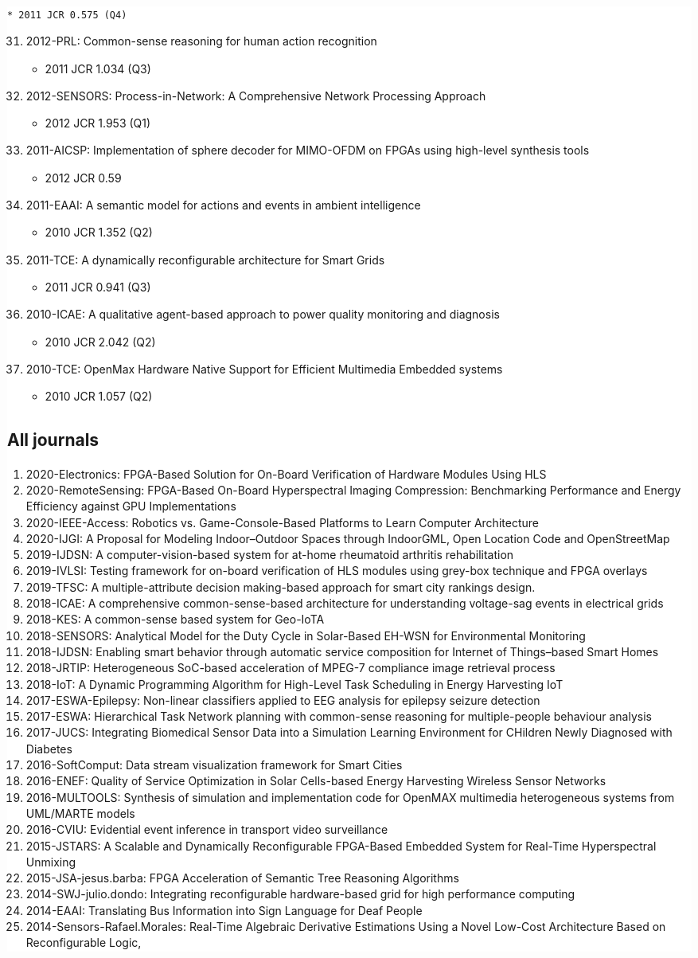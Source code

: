     * 2011 JCR 0.575 (Q4)
31. 2012-PRL: Common-sense reasoning for human action recognition

    * 2011 JCR 1.034 (Q3)
32. 2012-SENSORS: Process-in-Network: A Comprehensive Network Processing Approach

    * 2012 JCR 1.953 (Q1)
33. 2011-AICSP: Implementation of sphere decoder for MIMO-OFDM on FPGAs using high-level synthesis tools

    * 2012 JCR 0.59
34. 2011-EAAI: A semantic model for actions and events in ambient intelligence

    * 2010 JCR 1.352 (Q2)
35. 2011-TCE: A dynamically reconfigurable architecture for Smart Grids

    * 2011 JCR 0.941 (Q3)
36. 2010-ICAE: A qualitative agent-based approach to power quality monitoring and diagnosis

    * 2010 JCR 2.042 (Q2)
37. 2010-TCE: OpenMax Hardware Native Support for Efficient Multimedia Embedded systems

    * 2010 JCR 1.057 (Q2)


All journals
------------

1. 2020-Electronics: FPGA-Based Solution for On-Board Verification of Hardware Modules Using HLS
2. 2020-RemoteSensing: FPGA-Based On-Board Hyperspectral Imaging Compression: Benchmarking Performance and Energy Efficiency against GPU Implementations
3. 2020-IEEE-Access: Robotics vs. Game-Console-Based Platforms to Learn Computer Architecture
4. 2020-IJGI: A Proposal for Modeling Indoor–Outdoor Spaces through IndoorGML, Open Location Code and OpenStreetMap
5. 2019-IJDSN: A computer-vision-based system for at-home rheumatoid arthritis rehabilitation
6. 2019-IVLSI: Testing framework for on-board verification of HLS modules using grey-box technique and FPGA overlays
7. 2019-TFSC: A multiple-attribute decision making-based approach for smart city rankings design.
8. 2018-ICAE: A comprehensive common-sense-based architecture for understanding voltage-sag events in electrical grids
9. 2018-KES: A common-sense based system for Geo-IoTA
10. 2018-SENSORS: Analytical Model for the Duty Cycle in Solar-Based EH-WSN for Environmental Monitoring
11. 2018-IJDSN: Enabling smart behavior through automatic service composition for Internet of Things–based Smart Homes
12. 2018-JRTIP: Heterogeneous SoC-based acceleration of MPEG-7 compliance image retrieval process
13. 2018-IoT: A Dynamic Programming Algorithm for High-Level Task Scheduling in Energy Harvesting IoT
14. 2017-ESWA-Epilepsy: Non-linear classifiers applied to EEG analysis for epilepsy seizure detection
15. 2017-ESWA: Hierarchical Task Network planning with common-sense reasoning for multiple-people behaviour analysis
16. 2017-JUCS: Integrating Biomedical Sensor Data into a Simulation Learning Environment for CHildren Newly Diagnosed with Diabetes
17. 2016-SoftComput: Data stream visualization framework for Smart Cities
18. 2016-ENEF: Quality of Service Optimization in Solar Cells-based Energy Harvesting Wireless Sensor Networks
19. 2016-MULTOOLS: Synthesis of simulation and implementation code for OpenMAX multimedia heterogeneous systems from UML/MARTE models
20. 2016-CVIU: Evidential event inference in transport video surveillance
21. 2015-JSTARS: A Scalable and Dynamically Reconfigurable FPGA-Based Embedded System for Real-Time Hyperspectral Unmixing
22. 2015-JSA-jesus.barba: FPGA Acceleration of Semantic Tree Reasoning Algorithms
23. 2014-SWJ-julio.dondo: Integrating reconfigurable hardware-based grid for high performance computing
24. 2014-EAAI: Translating Bus Information into Sign Language for Deaf People
25. 2014-Sensors-Rafael.Morales: Real-Time Algebraic Derivative Estimations Using a Novel Low-Cost Architecture Based on Reconfigurable Logic,